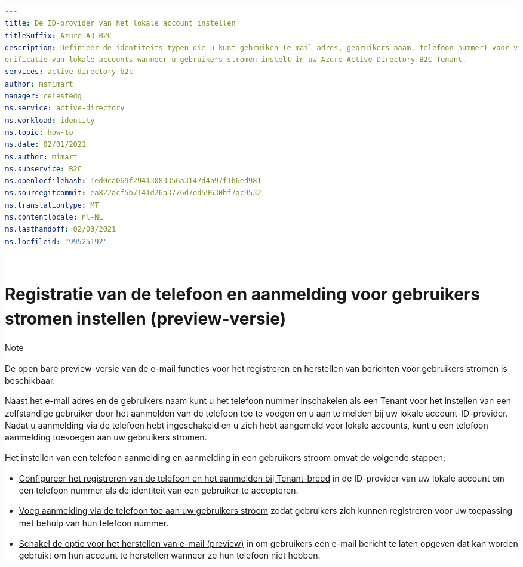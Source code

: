 ```yaml
---
title: De ID-provider van het lokale account instellen
titleSuffix: Azure AD B2C
description: Definieer de identiteits typen die u kunt gebruiken (e-mail adres, gebruikers naam, telefoon nummer) voor verificatie van lokale accounts wanneer u gebruikers stromen instelt in uw Azure Active Directory B2C-Tenant.
services: active-directory-b2c
author: msmimart
manager: celestedg
ms.service: active-directory
ms.workload: identity
ms.topic: how-to
ms.date: 02/01/2021
ms.author: mimart
ms.subservice: B2C
ms.openlocfilehash: 1ed0ca069f29413083356a3147d4b97f1b6ed981
ms.sourcegitcommit: ea822acf5b7141d26a3776d7ed59630bf7ac9532
ms.translationtype: MT
ms.contentlocale: nl-NL
ms.lasthandoff: 02/03/2021
ms.locfileid: "99525192"
---
```

# <a name="set-up-phone-sign-up-and-sign-in-for-user-flows-preview"></a>Registratie van de telefoon en aanmelding voor gebruikers stromen instellen (preview-versie)

> [!NOTE]
> De open bare preview-versie van de e-mail functies voor het registreren en herstellen van berichten voor gebruikers stromen is beschikbaar.

Naast het e-mail adres en de gebruikers naam kunt u het telefoon nummer inschakelen als een Tenant voor het instellen van een zelfstandige gebruiker door het aanmelden van de telefoon toe te voegen en u aan te melden bij uw lokale account-ID-provider. Nadat u aanmelding via de telefoon hebt ingeschakeld en u zich hebt aangemeld voor lokale accounts, kunt u een telefoon aanmelding toevoegen aan uw gebruikers stromen.

Het instellen van een telefoon aanmelding en aanmelding in een gebruikers stroom omvat de volgende stappen:

- [Configureer het registreren van de telefoon en het aanmelden bij Tenant-breed](#configure-phone-sign-up-and-sign-in-tenant-wide) in de ID-provider van uw lokale account om een telefoon nummer als de identiteit van een gebruiker te accepteren. 

- [Voeg aanmelding via de telefoon toe aan uw gebruikers stroom](#add-phone-sign-up-to-a-user-flow) zodat gebruikers zich kunnen registreren voor uw toepassing met behulp van hun telefoon nummer.

- [Schakel de optie voor het herstellen van e-mail (preview)](#enable-the-recovery-email-prompt-preview) in om gebruikers een e-mail bericht te laten opgeven dat kan worden gebruikt om hun account te herstellen wanneer ze hun telefoon niet hebben.
